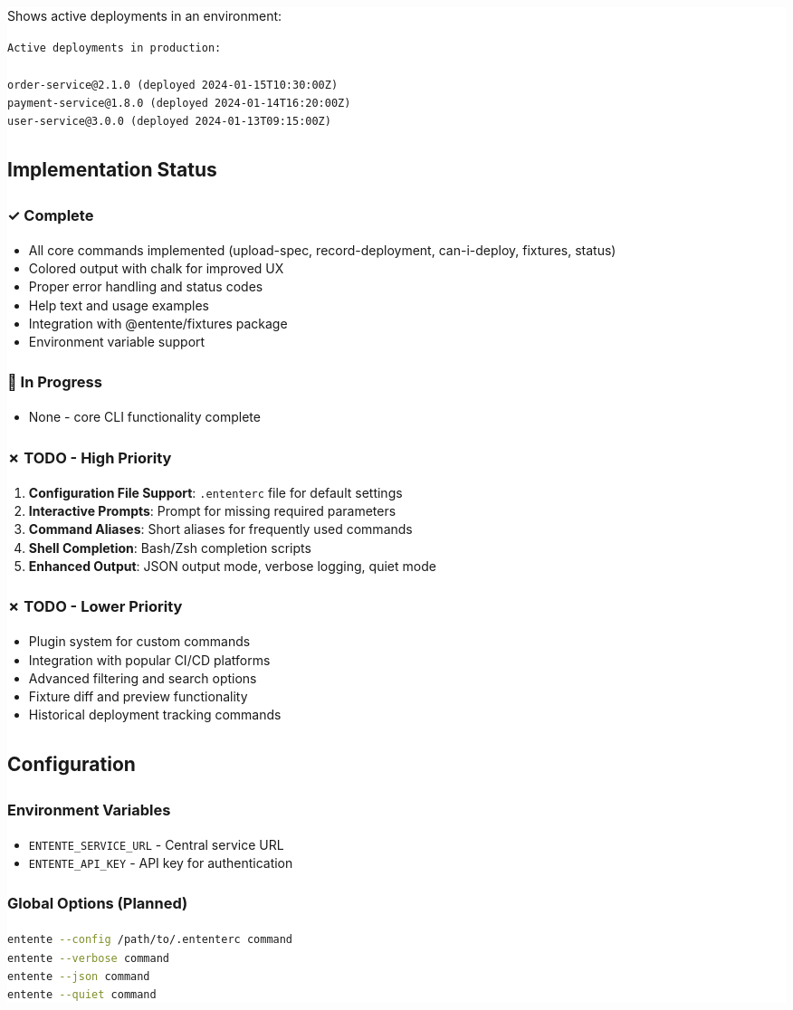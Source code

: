 Shows active deployments in an environment:
```
Active deployments in production:

order-service@2.1.0 (deployed 2024-01-15T10:30:00Z)
payment-service@1.8.0 (deployed 2024-01-14T16:20:00Z)
user-service@3.0.0 (deployed 2024-01-13T09:15:00Z)
```

## Implementation Status

### ✓ Complete
- All core commands implemented (upload-spec, record-deployment, can-i-deploy, fixtures, status)
- Colored output with chalk for improved UX
- Proper error handling and status codes
- Help text and usage examples
- Integration with @entente/fixtures package
- Environment variable support

### 🔄 In Progress
- None - core CLI functionality complete

### ✗ TODO - High Priority
1. **Configuration File Support**: `.ententerc` file for default settings
2. **Interactive Prompts**: Prompt for missing required parameters
3. **Command Aliases**: Short aliases for frequently used commands
4. **Shell Completion**: Bash/Zsh completion scripts
5. **Enhanced Output**: JSON output mode, verbose logging, quiet mode

### ✗ TODO - Lower Priority
- Plugin system for custom commands
- Integration with popular CI/CD platforms
- Advanced filtering and search options
- Fixture diff and preview functionality
- Historical deployment tracking commands

## Configuration

### Environment Variables
- `ENTENTE_SERVICE_URL` - Central service URL
- `ENTENTE_API_KEY` - API key for authentication

### Global Options (Planned)
```bash
entente --config /path/to/.ententerc command
entente --verbose command
entente --json command
entente --quiet command
```
